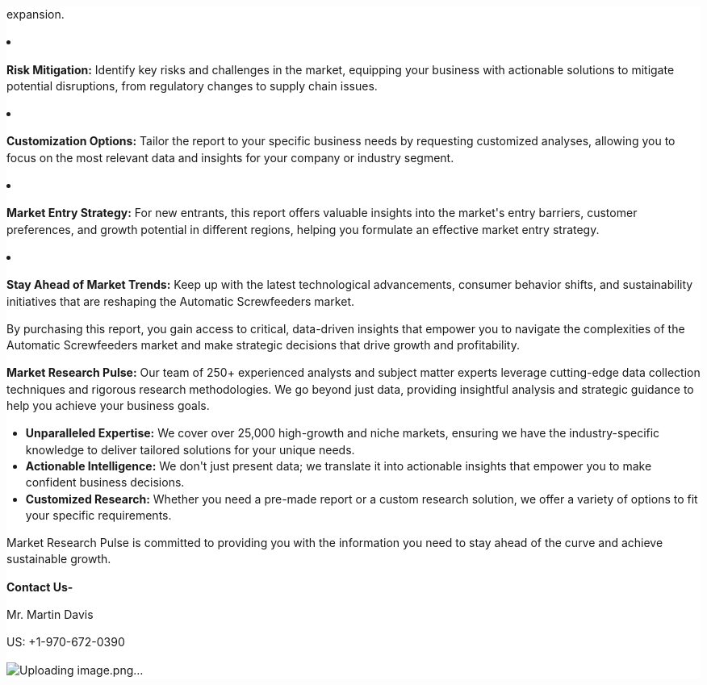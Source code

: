 expansion.</p></li><li><p><strong>Risk Mitigation:</strong> Identify key risks and challenges in the market, equipping your business with actionable solutions to mitigate potential disruptions, from regulatory changes to supply chain issues.</p></li><li><p><strong>Customization Options:</strong> Tailor the report to your specific business needs by requesting customized analyses, allowing you to focus on the most relevant data and insights for your company or industry segment.</p></li><li><p><strong>Market Entry Strategy:</strong> For new entrants, this report offers valuable insights into the market's entry barriers, customer preferences, and growth potential in different regions, helping you formulate an effective market entry strategy.</p></li><li><p><strong>Stay Ahead of Market Trends:</strong> Keep up with the latest technological advancements, consumer behavior shifts, and sustainability initiatives that are reshaping the Automatic Screwfeeders market.</p></li></ol><p>By purchasing this report, you gain access to critical, data-driven insights that empower you to navigate the complexities of the Automatic Screwfeeders market and make strategic decisions that drive growth and profitability.</p><p><strong>Market Research Pulse:</strong>&nbsp;Our team of 250+ experienced analysts and subject matter experts leverage cutting-edge data collection techniques and rigorous research methodologies. We go beyond just data, providing insightful analysis and strategic guidance to help you achieve your business goals.</p><ul><li><strong>Unparalleled Expertise:</strong>&nbsp;We cover over 25,000 high-growth and niche markets, ensuring we have the industry-specific knowledge to deliver tailored solutions for your unique needs.</li><li><strong>Actionable Intelligence:</strong>&nbsp;We don't just present data; we translate it into actionable insights that empower you to make confident business decisions.</li><li><strong>Customized Research:</strong>&nbsp;Whether you need a pre-made report or a custom research solution, we offer a variety of options to fit your specific requirements.</li></ul><p>Market Research Pulse is committed to providing you with the information you need to stay ahead of the curve and achieve sustainable growth.</p><p><strong>Contact Us-</strong></p><p>Mr. Martin Davis</p><p>US: +1-970-672-0390</p>
![Uploading image.png…]()
